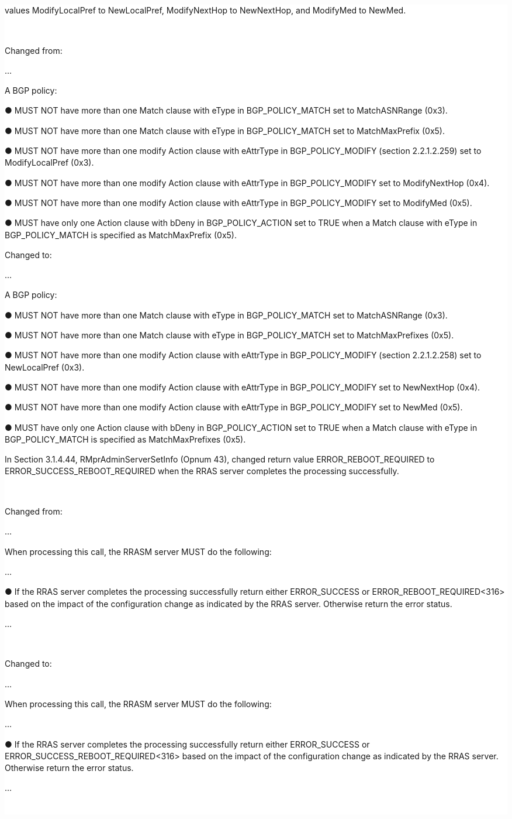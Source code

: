   values ModifyLocalPref to NewLocalPref, ModifyNextHop to NewNextHop, and
  ModifyMed to NewMed.&#8203;</p>
  <p>&#8203;</p>
  <p>Changed from:&#8203;</p>
  <p>...&#8203;</p>
  <p>A BGP policy:&#8203;</p>
  <p>&#9679; MUST NOT have more than one Match clause with
  eType in BGP_POLICY_MATCH set to MatchASNRange (0x3). &#8203;</p>
  <p>&#9679; MUST NOT have more than one Match clause with
  eType in BGP_POLICY_MATCH set to MatchMaxPrefix (0x5).&#8203;</p>
  <p>&#9679; MUST NOT have more than one modify Action
  clause with eAttrType in BGP_POLICY_MODIFY (section 2.2.1.2.259) set to
  ModifyLocalPref (0x3).&#8203;</p>
  <p>&#9679; MUST NOT have more than one modify Action
  clause with eAttrType in BGP_POLICY_MODIFY set to ModifyNextHop (0x4).&#8203;</p>
  <p>&#9679; MUST NOT have more than one modify Action
  clause with eAttrType in BGP_POLICY_MODIFY set to ModifyMed (0x5).&#8203;</p>
  <p>&#9679; MUST have only one Action clause with bDeny in
  BGP_POLICY_ACTION set to TRUE when a Match clause with eType in
  BGP_POLICY_MATCH is specified as MatchMaxPrefix (0x5). &#8203;</p>
  <p>Changed to:&#8203;</p>
  <p>...&#8203;</p>
  <p>A BGP policy:&#8203;</p>
  <p>&#9679; MUST NOT have more than one Match clause with
  eType in BGP_POLICY_MATCH set to MatchASNRange (0x3). &#8203;</p>
  <p>&#9679; MUST NOT have more than one Match clause with
  eType in BGP_POLICY_MATCH set to MatchMaxPrefixes (0x5).&#8203;</p>
  <p>&#9679; MUST NOT have more than one modify Action
  clause with eAttrType in BGP_POLICY_MODIFY (section 2.2.1.2.258) set to
  NewLocalPref (0x3).&#8203;</p>
  <p>&#9679; MUST NOT have more than one modify Action clause
  with eAttrType in BGP_POLICY_MODIFY set to NewNextHop (0x4).&#8203;</p>
  <p>&#9679; MUST NOT have more than one modify Action
  clause with eAttrType in BGP_POLICY_MODIFY set to NewMed (0x5).&#8203;</p>
  <p>&#9679; MUST have only one Action clause with bDeny in
  BGP_POLICY_ACTION set to TRUE when a Match clause with eType in
  BGP_POLICY_MATCH is specified as MatchMaxPrefixes (0x5). &#8203;</p>
  <p>&#8203;In Section 3.1.4.44, RMprAdminServerSetInfo
  (Opnum 43), changed return value ERROR_REBOOT_REQUIRED to
  ERROR_SUCCESS_REBOOT_REQUIRED when the RRAS server completes the processing
  successfully. &#8203;</p>
  <p>&#8203;</p>
  <p>Changed from:&#8203;</p>
  <p>...&#8203;</p>
  <p>When processing this call, the RRASM server MUST do
  the following:&#8203;</p>
  <p>...&#8203;</p>
  <p>&#9679; If the RRAS server completes the processing
  successfully return either ERROR_SUCCESS or ERROR_REBOOT_REQUIRED&lt;316&gt;
  based on the impact of the configuration change as indicated by the RRAS
  server. Otherwise return the error status.&#8203;</p>
  <p>...&#8203;</p>
  <p>&#8203;</p>
  <p>Changed to:&#8203;</p>
  <p>...&#8203;</p>
  <p>When processing this call, the RRASM server MUST do
  the following:&#8203;</p>
  <p>...&#8203;</p>
  <p>&#9679; If the RRAS server completes the processing successfully
  return either ERROR_SUCCESS or ERROR_SUCCESS_REBOOT_REQUIRED&lt;316&gt; based
  on the impact of the configuration change as indicated by the RRAS server.
  Otherwise return the error status.&#8203;</p>
  <p>...&#8203;</p>
  <p>&#8203;</p>